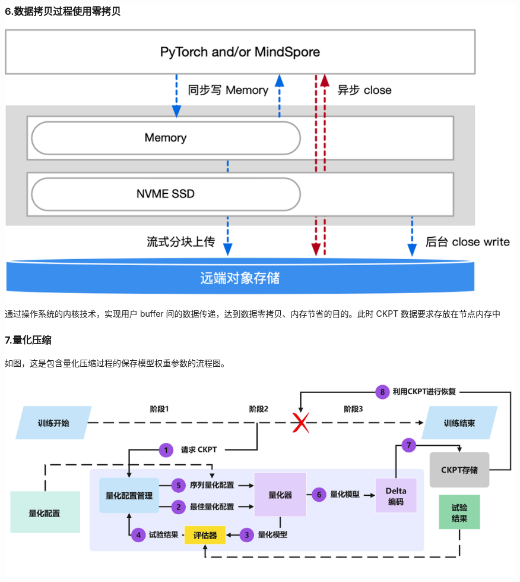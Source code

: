 ### 6.数据拷贝过程使用零拷贝

![大模型常规训练中计算存储的关系](./images/07CKPT09.png)

通过操作系统的内核技术，实现用户 buffer 间的数据传递，达到数据零拷贝、内存节省的目的。此时 CKPT 数据要求存放在节点内存中

### 7.量化压缩

如图，这是包含量化压缩过程的保存模型权重参数的流程图。

![包含量化压缩步骤的 CKPT 过程](./images/07CKPT10.png)
